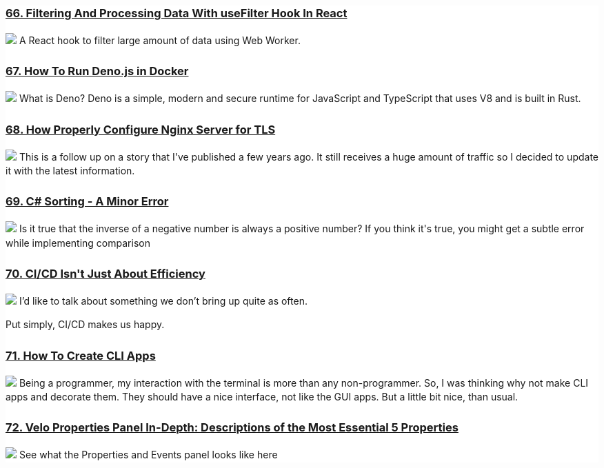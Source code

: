 ### [66. Filtering And Processing Data With useFilter Hook In React](https://hackernoon.com/filtering-and-processing-data-with-usefilter-hook-in-react-1d1834hc)
![](https://cdn.hackernoon.com/images/MJpFVUEItkSdoh38rYo60VT7RfH3-kk1k29ew.jpeg)
A React hook to filter large amount of data using  Web Worker.

### [67. How To Run Deno.js in Docker](https://hackernoon.com/how-to-run-denojs-in-docker-c21q31fv)
![](https://cdn.hackernoon.com/images/ixAUCeTPWNguVreGlVMJnhUXrQU2-7w3a35hv.jpeg)
What is Deno? Deno is a simple, modern and secure runtime for JavaScript and TypeScript that uses V8 and is built in Rust.


### [68. How Properly Configure Nginx Server for TLS](https://hackernoon.com/how-properly-configure-nginx-server-for-tls-sg1d3udt)
![](https://firebasestorage.googleapis.com/v0/b/hackernoon-app.appspot.com/o/images%2FdVKFOwDXeJRFgx4ASfpjx7LJ4oy2-tn63tug.webp?alt=media&token=9dfa9dbb-bb1b-4a1e-8ab8-72cc62dbc82e)
This is a follow up on a story that I've published a few years ago. It still receives a huge amount of traffic so I decided to update it with the latest information. 

### [69. C# Sorting - A Minor Error](https://hackernoon.com/c-sorting-a-minor-error-851333rs)
![](https://cdn.hackernoon.com/images/sHlS9kz5JWgDC6Irc6Iw1ZTwUGE2-vl3233c8.jpeg)
Is it true that the inverse of a negative number is always a positive number? If you think it's true, you might get a subtle error while implementing comparison

### [70. CI/CD Isn't Just About Efficiency](https://hackernoon.com/cicd-isnt-just-about-efficiency)
![](https://cdn.hackernoon.com/images/akEBIg10DrPMiavDpnZxfHb098y2-g593pik.jpeg)
I’d like to talk about something we don’t bring up quite as often.

Put simply, CI/CD makes us happy.

### [71. How To Create CLI Apps](https://hackernoon.com/how-to-create-cli-apps-2i1133ak)
![](https://hackernoon.com/images/e178Xecok0TlGP5gaTutNkU1thY2-c5w33sl.gif)
Being a programmer, my interaction with the terminal is more than any non-programmer. So, I was thinking why not make CLI apps and decorate them. They should have a nice interface, not like the GUI apps. But a little bit nice, than usual.

### [72. Velo Properties Panel In-Depth: Descriptions of the Most Essential 5 Properties](https://hackernoon.com/velo-properties-panel-in-depth-descriptions-of-the-most-essential-5-properties-1f1t33lx)
![](https://cdn.hackernoon.com/images/3nhao37bBEfHA9RTQ0WNVWfXPD02-xei33nd.jpeg)
See what the Properties and Events panel looks like here
